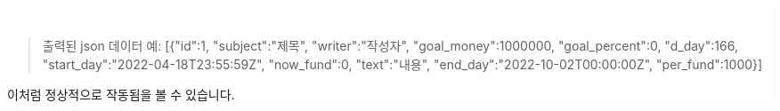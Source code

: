 ```python
        
```
> 출력된 json 데이터 예:
> [{"id":1,
> "subject":"제목",
> "writer":"작성자",
> "goal_money":1000000,
> "goal_percent":0,
> "d_day":166,
> "start_day":"2022-04-18T23:55:59Z",
> "now_fund":0,
> "text":"내용",
> "end_day":"2022-10-02T00:00:00Z",
> "per_fund":1000}]

이처럼 정상적으로 작동됨을 볼 수 있습니다.







